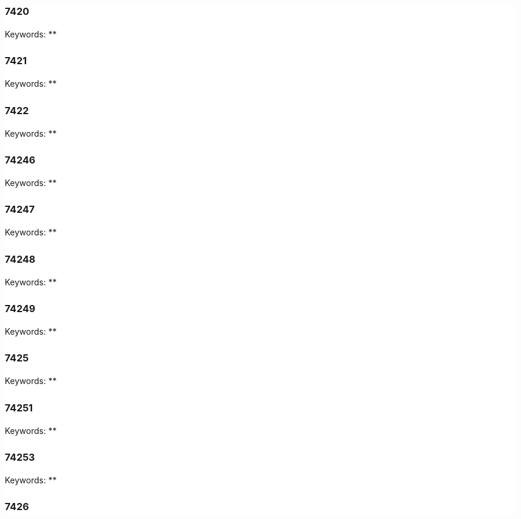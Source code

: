 ### 7420



Keywords: **

### 7421



Keywords: **

### 7422



Keywords: **

### 74246



Keywords: **

### 74247



Keywords: **

### 74248



Keywords: **

### 74249



Keywords: **

### 7425



Keywords: **

### 74251



Keywords: **

### 74253



Keywords: **

### 7426
